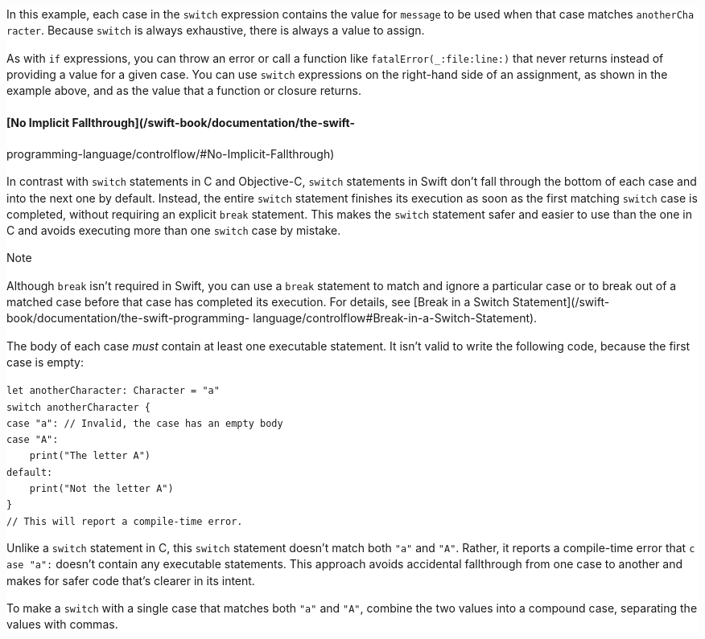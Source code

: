 
In this example, each case in the `switch` expression contains the value for
`message` to be used when that case matches `anotherCharacter`. Because
`switch` is always exhaustive, there is always a value to assign.

As with `if` expressions, you can throw an error or call a function like
`fatalError(_:file:line:)` that never returns instead of providing a value for
a given case. You can use `switch` expressions on the right-hand side of an
assignment, as shown in the example above, and as the value that a function or
closure returns.

#### [No Implicit Fallthrough](/swift-book/documentation/the-swift-
programming-language/controlflow/#No-Implicit-Fallthrough)

In contrast with `switch` statements in C and Objective-C, `switch` statements
in Swift don’t fall through the bottom of each case and into the next one by
default. Instead, the entire `switch` statement finishes its execution as soon
as the first matching `switch` case is completed, without requiring an
explicit `break` statement. This makes the `switch` statement safer and easier
to use than the one in C and avoids executing more than one `switch` case by
mistake.

Note

Although `break` isn’t required in Swift, you can use a `break` statement to
match and ignore a particular case or to break out of a matched case before
that case has completed its execution. For details, see [Break in a Switch
Statement](/swift-book/documentation/the-swift-programming-
language/controlflow#Break-in-a-Switch-Statement).

The body of each case _must_ contain at least one executable statement. It
isn’t valid to write the following code, because the first case is empty:

    
    
    let anotherCharacter: Character = "a"
    switch anotherCharacter {
    case "a": // Invalid, the case has an empty body
    case "A":
        print("The letter A")
    default:
        print("Not the letter A")
    }
    // This will report a compile-time error.
    

Unlike a `switch` statement in C, this `switch` statement doesn’t match both
`"a"` and `"A"`. Rather, it reports a compile-time error that `case "a":`
doesn’t contain any executable statements. This approach avoids accidental
fallthrough from one case to another and makes for safer code that’s clearer
in its intent.

To make a `switch` with a single case that matches both `"a"` and `"A"`,
combine the two values into a compound case, separating the values with
commas.
